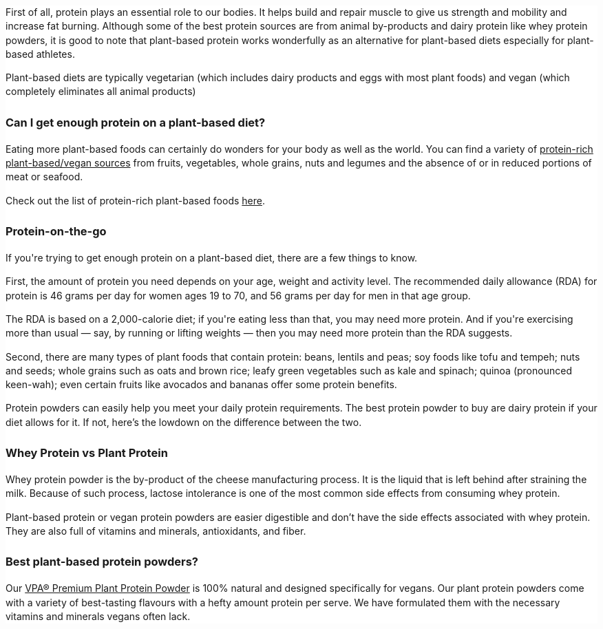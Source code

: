 First of all, protein plays an essential role to our bodies. It helps build and repair muscle to give us strength and mobility and increase fat burning. Although some of the best protein sources are from animal by-products and dairy protein like whey protein powders, it is good to note that plant-based protein works wonderfully as an alternative for plant-based diets especially for plant-based athletes.

Plant-based diets are typically vegetarian (which includes dairy products and eggs with most plant foods) and vegan (which completely eliminates all animal products)

### Can I get enough protein on a plant-based diet?

Eating more plant-based foods can certainly do wonders for your body as well as the world. You can find a variety of [protein-rich plant-based/vegan sources](https://www.vpa.com.au/blogs/diet-and-nutrition/sources-of-plant-based-protein?_pos=4&_sid=d278ab9bd&_ss=r) from fruits, vegetables, whole grains, nuts and legumes and the absence of or in reduced portions of meat or seafood.

Check out the list of protein-rich plant-based foods [here](/blogs/supplements/what-are-the-health-benefits-of-protein).

### Protein-on-the-go

If you're trying to get enough protein on a plant-based diet, there are a few things to know.

First, the amount of protein you need depends on your age, weight and activity level. The recommended daily allowance (RDA) for protein is 46 grams per day for women ages 19 to 70, and 56 grams per day for men in that age group.

The RDA is based on a 2,000-calorie diet; if you're eating less than that, you may need more protein. And if you're exercising more than usual — say, by running or lifting weights — then you may need more protein than the RDA suggests.

Second, there are many types of plant foods that contain protein: beans, lentils and peas; soy foods like tofu and tempeh; nuts and seeds; whole grains such as oats and brown rice; leafy green vegetables such as kale and spinach; quinoa (pronounced keen-wah); even certain fruits like avocados and bananas offer some protein benefits.

Protein powders can easily help you meet your daily protein requirements. The best protein powder to buy are dairy protein if your diet allows for it. If not, here’s the lowdown on the difference between the two.

### Whey Protein vs Plant Protein

Whey protein powder is the by-product of the cheese manufacturing process. It is the liquid that is left behind after straining the milk. Because of such process, lactose intolerance is one of the most common side effects from consuming whey protein.

Plant-based protein or vegan protein powders are easier digestible and don’t have the side effects associated with whey protein. They are also full of vitamins and minerals, antioxidants, and fiber.

### Best plant-based protein powders?

Our [VPA® Premium Plant Protein Powder](/products/premium-plant-vegan-protein) is 100% natural and designed specifically for vegans. Our plant protein powders come with a variety of best-tasting flavours with a hefty amount protein per serve. We have formulated them with the necessary vitamins and minerals vegans often lack.
